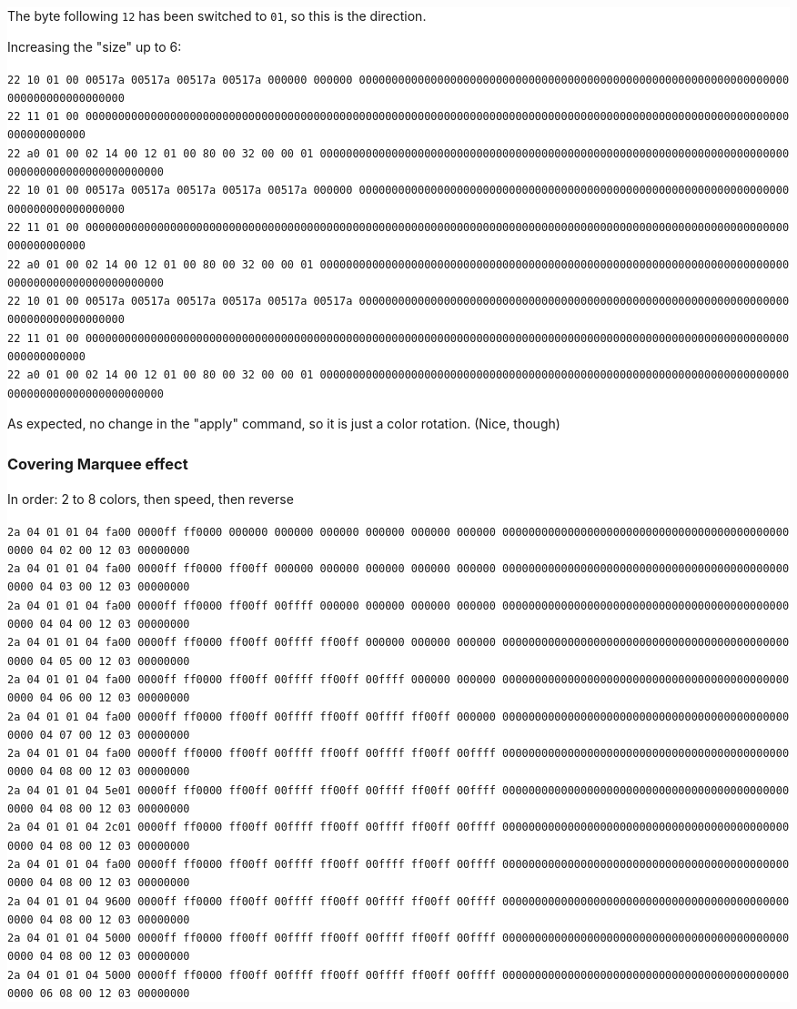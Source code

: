The byte following `12` has been switched to `01`, so this is the direction.

Increasing the "size" up to 6:

````
22 10 01 00 00517a 00517a 00517a 00517a 000000 000000 000000000000000000000000000000000000000000000000000000000000000000000000000000000000
22 11 01 00 000000000000000000000000000000000000000000000000000000000000000000000000000000000000000000000000000000000000000000000000
22 a0 01 00 02 14 00 12 01 00 80 00 32 00 00 01 000000000000000000000000000000000000000000000000000000000000000000000000000000000000000000000000
22 10 01 00 00517a 00517a 00517a 00517a 00517a 000000 000000000000000000000000000000000000000000000000000000000000000000000000000000000000
22 11 01 00 000000000000000000000000000000000000000000000000000000000000000000000000000000000000000000000000000000000000000000000000
22 a0 01 00 02 14 00 12 01 00 80 00 32 00 00 01 000000000000000000000000000000000000000000000000000000000000000000000000000000000000000000000000
22 10 01 00 00517a 00517a 00517a 00517a 00517a 00517a 000000000000000000000000000000000000000000000000000000000000000000000000000000000000
22 11 01 00 000000000000000000000000000000000000000000000000000000000000000000000000000000000000000000000000000000000000000000000000
22 a0 01 00 02 14 00 12 01 00 80 00 32 00 00 01 000000000000000000000000000000000000000000000000000000000000000000000000000000000000000000000000
````

As expected, no change in the "apply" command, so it is just a color rotation. (Nice, though)

### Covering Marquee effect

In order: 2 to 8 colors, then speed, then reverse
````
2a 04 01 01 04 fa00 0000ff ff0000 000000 000000 000000 000000 000000 000000 000000000000000000000000000000000000000000000000 04 02 00 12 03 00000000
2a 04 01 01 04 fa00 0000ff ff0000 ff00ff 000000 000000 000000 000000 000000 000000000000000000000000000000000000000000000000 04 03 00 12 03 00000000
2a 04 01 01 04 fa00 0000ff ff0000 ff00ff 00ffff 000000 000000 000000 000000 000000000000000000000000000000000000000000000000 04 04 00 12 03 00000000
2a 04 01 01 04 fa00 0000ff ff0000 ff00ff 00ffff ff00ff 000000 000000 000000 000000000000000000000000000000000000000000000000 04 05 00 12 03 00000000
2a 04 01 01 04 fa00 0000ff ff0000 ff00ff 00ffff ff00ff 00ffff 000000 000000 000000000000000000000000000000000000000000000000 04 06 00 12 03 00000000
2a 04 01 01 04 fa00 0000ff ff0000 ff00ff 00ffff ff00ff 00ffff ff00ff 000000 000000000000000000000000000000000000000000000000 04 07 00 12 03 00000000
2a 04 01 01 04 fa00 0000ff ff0000 ff00ff 00ffff ff00ff 00ffff ff00ff 00ffff 000000000000000000000000000000000000000000000000 04 08 00 12 03 00000000
2a 04 01 01 04 5e01 0000ff ff0000 ff00ff 00ffff ff00ff 00ffff ff00ff 00ffff 000000000000000000000000000000000000000000000000 04 08 00 12 03 00000000
2a 04 01 01 04 2c01 0000ff ff0000 ff00ff 00ffff ff00ff 00ffff ff00ff 00ffff 000000000000000000000000000000000000000000000000 04 08 00 12 03 00000000
2a 04 01 01 04 fa00 0000ff ff0000 ff00ff 00ffff ff00ff 00ffff ff00ff 00ffff 000000000000000000000000000000000000000000000000 04 08 00 12 03 00000000
2a 04 01 01 04 9600 0000ff ff0000 ff00ff 00ffff ff00ff 00ffff ff00ff 00ffff 000000000000000000000000000000000000000000000000 04 08 00 12 03 00000000
2a 04 01 01 04 5000 0000ff ff0000 ff00ff 00ffff ff00ff 00ffff ff00ff 00ffff 000000000000000000000000000000000000000000000000 04 08 00 12 03 00000000
2a 04 01 01 04 5000 0000ff ff0000 ff00ff 00ffff ff00ff 00ffff ff00ff 00ffff 000000000000000000000000000000000000000000000000 06 08 00 12 03 00000000
````

